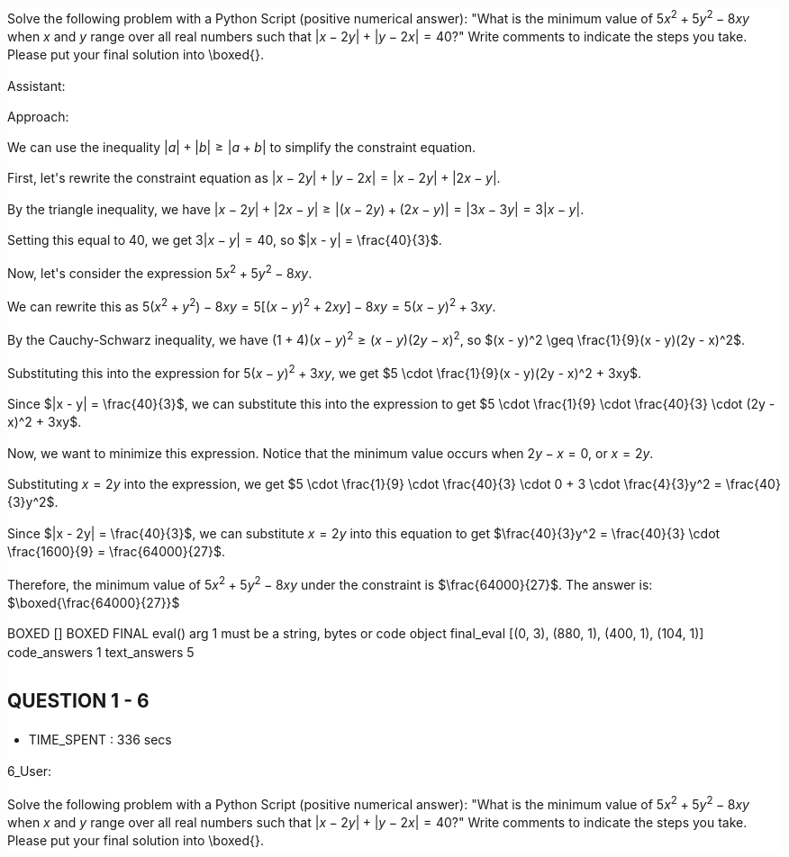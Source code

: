 Solve the following problem with a Python Script (positive numerical answer):
"What is the minimum value of $5x^2+5y^2-8xy$ when $x$ and $y$ range over all real numbers such that $|x-2y| + |y-2x| = 40$?"
Write comments to indicate the steps you take. Please put your final solution into \boxed{}.

Assistant:

Approach:


We can use the inequality $|a| + |b| \geq |a + b|$ to simplify the constraint equation. 

First, let's rewrite the constraint equation as $|x - 2y| + |y - 2x| = |x - 2y| + |2x - y|$. 

By the triangle inequality, we have $|x - 2y| + |2x - y| \geq |(x - 2y) + (2x - y)| = |3x - 3y| = 3|x - y|$. 

Setting this equal to 40, we get $3|x - y| = 40$, so $|x - y| = \frac{40}{3}$. 

Now, let's consider the expression $5x^2 + 5y^2 - 8xy$. 

We can rewrite this as $5(x^2 + y^2) - 8xy = 5[(x - y)^2 + 2xy] - 8xy = 5(x - y)^2 + 3xy$. 

By the Cauchy-Schwarz inequality, we have $(1 + 4)(x - y)^2 \geq (x - y)(2y - x)^2$, so $(x - y)^2 \geq \frac{1}{9}(x - y)(2y - x)^2$. 

Substituting this into the expression for $5(x - y)^2 + 3xy$, we get $5 \cdot \frac{1}{9}(x - y)(2y - x)^2 + 3xy$. 

Since $|x - y| = \frac{40}{3}$, we can substitute this into the expression to get $5 \cdot \frac{1}{9} \cdot \frac{40}{3} \cdot (2y - x)^2 + 3xy$. 

Now, we want to minimize this expression. Notice that the minimum value occurs when $2y - x = 0$, or $x = 2y$. 

Substituting $x = 2y$ into the expression, we get $5 \cdot \frac{1}{9} \cdot \frac{40}{3} \cdot 0 + 3 \cdot \frac{4}{3}y^2 = \frac{40}{3}y^2$. 

Since $|x - 2y| = \frac{40}{3}$, we can substitute $x = 2y$ into this equation to get $\frac{40}{3}y^2 = \frac{40}{3} \cdot \frac{1600}{9} = \frac{64000}{27}$. 

Therefore, the minimum value of $5x^2 + 5y^2 - 8xy$ under the constraint is $\frac{64000}{27}$. The answer is: $\boxed{\frac{64000}{27}}$

BOXED []
BOXED FINAL 
eval() arg 1 must be a string, bytes or code object final_eval
[(0, 3), (880, 1), (400, 1), (104, 1)]
code_answers 1 text_answers 5



## QUESTION 1 - 6 
- TIME_SPENT : 336 secs

6_User:

Solve the following problem with a Python Script (positive numerical answer):
"What is the minimum value of $5x^2+5y^2-8xy$ when $x$ and $y$ range over all real numbers such that $|x-2y| + |y-2x| = 40$?"
Write comments to indicate the steps you take. Please put your final solution into \boxed{}.
